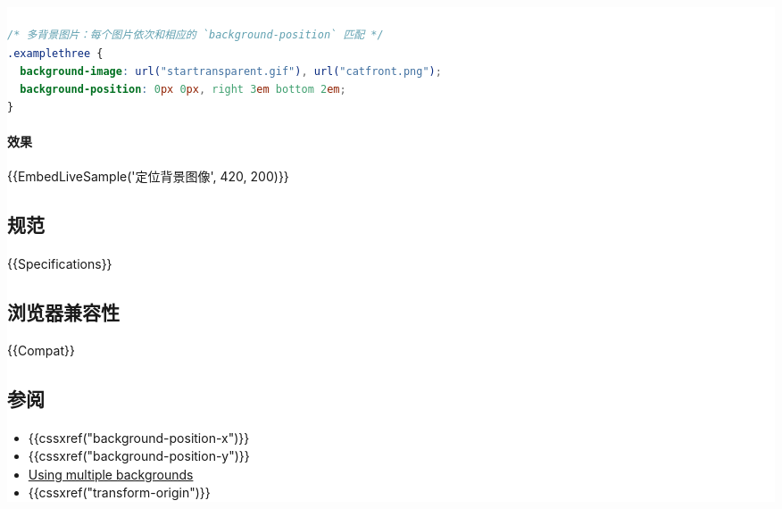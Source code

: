 ```css

/* 多背景图片：每个图片依次和相应的 `background-position` 匹配 */
.examplethree {
  background-image: url("startransparent.gif"), url("catfront.png");
  background-position: 0px 0px, right 3em bottom 2em;
}
```

#### 效果

{{EmbedLiveSample('定位背景图像', 420, 200)}}

## 规范

{{Specifications}}

## 浏览器兼容性

{{Compat}}

## 参阅

- {{cssxref("background-position-x")}}
- {{cssxref("background-position-y")}}
- [Using multiple backgrounds](/zh-CN/docs/Web/CSS/CSS_Backgrounds_and_Borders/Using_multiple_backgrounds)
- {{cssxref("transform-origin")}}
